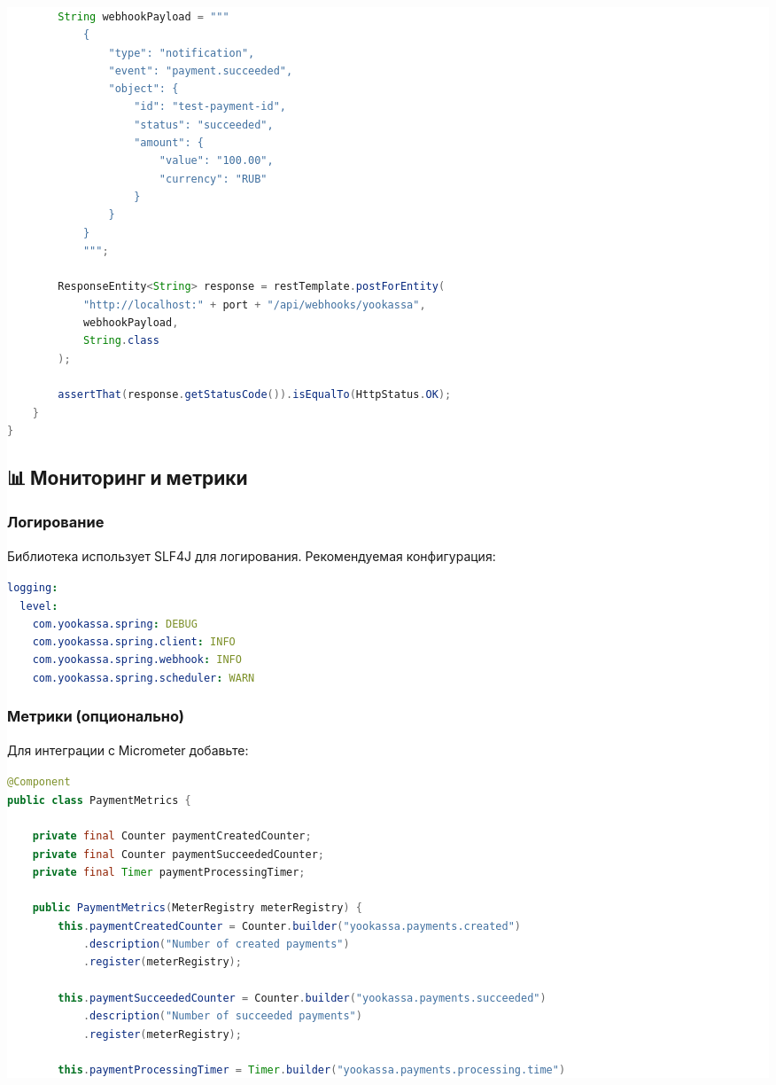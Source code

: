 ```java
        String webhookPayload = """
            {
                "type": "notification",
                "event": "payment.succeeded",
                "object": {
                    "id": "test-payment-id",
                    "status": "succeeded",
                    "amount": {
                        "value": "100.00",
                        "currency": "RUB"
                    }
                }
            }
            """;
        
        ResponseEntity<String> response = restTemplate.postForEntity(
            "http://localhost:" + port + "/api/webhooks/yookassa",
            webhookPayload,
            String.class
        );
        
        assertThat(response.getStatusCode()).isEqualTo(HttpStatus.OK);
    }
}
```


## 📊 Мониторинг и метрики

### Логирование

Библиотека использует SLF4J для логирования. Рекомендуемая конфигурация:

```yaml
logging:
  level:
    com.yookassa.spring: DEBUG
    com.yookassa.spring.client: INFO
    com.yookassa.spring.webhook: INFO
    com.yookassa.spring.scheduler: WARN
```


### Метрики (опционально)

Для интеграции с Micrometer добавьте:

```java
@Component
public class PaymentMetrics {
    
    private final Counter paymentCreatedCounter;
    private final Counter paymentSucceededCounter;
    private final Timer paymentProcessingTimer;
    
    public PaymentMetrics(MeterRegistry meterRegistry) {
        this.paymentCreatedCounter = Counter.builder("yookassa.payments.created")
            .description("Number of created payments")
            .register(meterRegistry);
            
        this.paymentSucceededCounter = Counter.builder("yookassa.payments.succeeded")
            .description("Number of succeeded payments")
            .register(meterRegistry);
            
        this.paymentProcessingTimer = Timer.builder("yookassa.payments.processing.time")
```